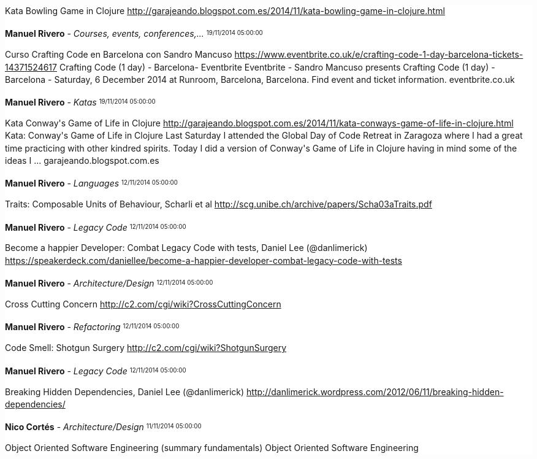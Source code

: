 Kata Bowling Game in Clojure <a target="_blank" href="http://garajeando.blogspot.com.es/2014/11/kata-bowling-game-in-clojure.html">http://garajeando.blogspot.com.es/2014/11/kata-bowling-game-in-clojure.html</a>


<strong>Manuel Rivero</strong> - <em>Courses, events, conferences,...</em> <sup><sub>19/11/2014 05:00:00</sub></sup>

Curso Crafting Code en Barcelona con Sandro Mancuso <a target="_blank" href="https://www.eventbrite.co.uk/e/crafting-code-1-day-barcelona-tickets-14371524617">https://www.eventbrite.co.uk/e/crafting-code-1-day-barcelona-tickets-14371524617</a> Crafting Code (1 day) - Barcelona- Eventbrite Eventbrite - Sandro Mancuso presents Crafting Code (1 day) - Barcelona - Saturday, 6 December 2014 at Runroom, Barcelona, Barcelona. Find event and ticket information. eventbrite.co.uk


<strong>Manuel Rivero</strong> - <em>Katas</em> <sup><sub>19/11/2014 05:00:00</sub></sup>

Kata Conway's Game of Life in Clojure <a target="_blank" href="http://garajeando.blogspot.com.es/2014/11/kata-conways-game-of-life-in-clojure.html">http://garajeando.blogspot.com.es/2014/11/kata-conways-game-of-life-in-clojure.html</a> Kata: Conway's Game of Life in Clojure Last Saturday I attended the Global Day of Code Retreat in Zaragoza where I had a great time practicing with other kindred spirits. Today I did a version of Conway's Game of Life in Clojure having in mind some of the ideas I ... garajeando.blogspot.com.es


<strong>Manuel Rivero</strong> - <em>Languages</em> <sup><sub>12/11/2014 05:00:00</sub></sup>

Traits: Composable Units of Behaviour, Scharli et al <a target="_blank" href="http://scg.unibe.ch/archive/papers/Scha03aTraits.pdf">http://scg.unibe.ch/archive/papers/Scha03aTraits.pdf</a>


<strong>Manuel Rivero</strong> - <em>Legacy Code</em> <sup><sub>12/11/2014 05:00:00</sub></sup>

Become a happier Developer: Combat Legacy Code with tests, Daniel Lee (@danlimerick) <a target="_blank" href="https://speakerdeck.com/daniellee/become-a-happier-developer-combat-legacy-code-with-tests">https://speakerdeck.com/daniellee/become-a-happier-developer-combat-legacy-code-with-tests</a>


<strong>Manuel Rivero</strong> - <em>Architecture/Design</em> <sup><sub>12/11/2014 05:00:00</sub></sup>

Cross Cutting Concern <a target="_blank" href="http://c2.com/cgi/wiki?CrossCuttingConcern">http://c2.com/cgi/wiki?CrossCuttingConcern</a>


<strong>Manuel Rivero</strong> - <em>Refactoring</em> <sup><sub>12/11/2014 05:00:00</sub></sup>

Code Smell: Shotgun Surgery <a target="_blank" href="http://c2.com/cgi/wiki?ShotgunSurgery">http://c2.com/cgi/wiki?ShotgunSurgery</a>


<strong>Manuel Rivero</strong> - <em>Legacy Code</em> <sup><sub>12/11/2014 05:00:00</sub></sup>

Breaking Hidden Dependencies, Daniel Lee (@danlimerick) <a target="_blank" href="http://danlimerick.wordpress.com/2012/06/11/breaking-hidden-dependencies/">http://danlimerick.wordpress.com/2012/06/11/breaking-hidden-dependencies/</a>


<strong>Nico Cortés</strong> - <em>Architecture/Design</em> <sup><sub>11/11/2014 05:00:00</sub></sup>

Object Oriented Software Engineering (summary fundamentals) Object Oriented Software Engineering
